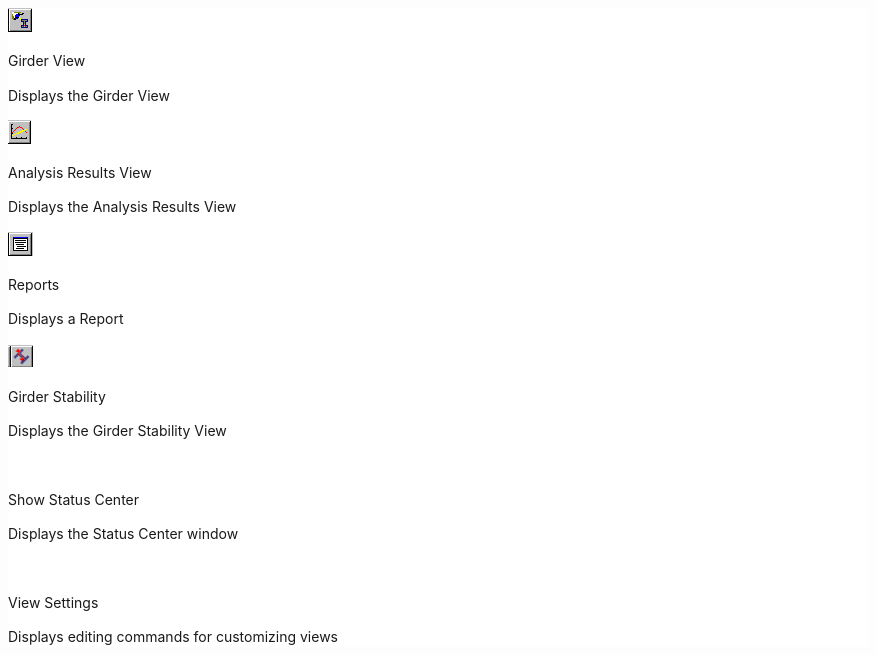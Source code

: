 <tr>
<td style="width:5%;" valign="top" width="5%" class="hcp2">
<p class="hcp3"><img src="GirderView.bmp" style="width:24px; height:24px;" width="24" height="24" border="0" class="hcp6"></td>
<td style="width:21%;" valign="top" width="21%" class="hcp2">
<p class="hcp3">Girder View</td>
<td style="width:49%;" valign="top" width="49%" class="hcp2">
<p class="hcp3">Displays the Girder View</td></tr>

<tr>
<td style="width:5%;" valign="top" width="5%" class="hcp2">
<p class="hcp3"><img src="AnalysisResultsView.bmp" style="width:23px; height:24px;" width="23" height="24" border="0" class="hcp6"></td>
<td style="width:21%;" valign="top" width="21%" class="hcp2">
<p class="hcp3">Analysis Results View</td>
<td style="width:49%;" valign="top" width="49%" class="hcp2">
<p class="hcp3">Displays the Analysis Results View</td></tr>

<tr>
<td style="width:5%;" valign="top" width="5%" class="hcp2">
<p class="hcp3"><img src="ReportView.bmp" style="width:25px; height:24px;" width="25" height="24" border="0" class="hcp6"></td>
<td style="width:21%;" valign="top" width="21%" class="hcp2">
<p class="hcp3">Reports</td>
<td style="width:49%;" valign="top" width="49%" class="hcp2">
<p class="hcp3">Displays a Report</td></tr>

<tr>
<td style="width:5%;" valign="top" width="5%" class="hcp2">
<p class="hcp3"><img src="StabilityView.bmp" style="width:25px; height:24px;" width="25" height="24" border="0" class="hcp6"></td>
<td style="width:21%;" valign="top" width="21%" class="hcp2">
<p class="hcp3">Girder Stability</td>
<td style="width:49%;" valign="top" width="49%" class="hcp2">
<p class="hcp3">Displays the Girder Stability View</td></tr>

<tr>
<td colspan="1" rowspan="1" style="width:5%;" valign="top" width="5%" class="hcp2">
<p>&nbsp;</td>
<td colspan="1" rowspan="1" style="width:21%;" valign="top" width="21%" class="hcp2">
<p class="hcp3">Show Status Center</td>
<td colspan="1" rowspan="1" style="width:49%;" valign="top" width="49%" class="hcp2">
<p class="hcp3">Displays the Status Center window</td></tr>

<tr>
<td style="width:5%;" valign="top" width="5%" class="hcp2">
<p>&nbsp;</td>
<td style="width:21%;" valign="top" width="21%" class="hcp2">
<p class="hcp3">View Settings</td>
<td style="width:49%;" valign="top" width="49%" class="hcp2">
<p class="hcp3">Displays editing commands for customizing 
 views</td></tr>
